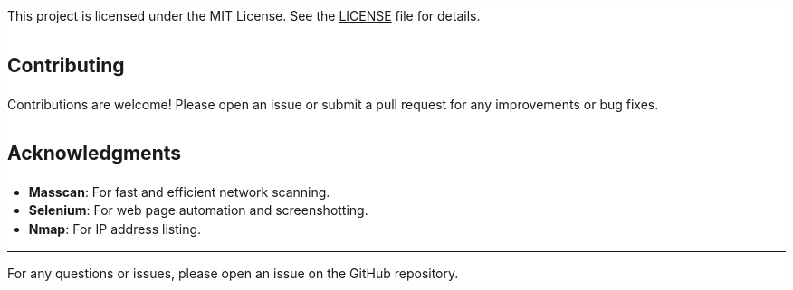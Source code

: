 This project is licensed under the MIT License. See the [LICENSE](LICENSE) file for details.

## Contributing

Contributions are welcome! Please open an issue or submit a pull request for any improvements or bug fixes.

## Acknowledgments

- **Masscan**: For fast and efficient network scanning.
- **Selenium**: For web page automation and screenshotting.
- **Nmap**: For IP address listing.

---

For any questions or issues, please open an issue on the GitHub repository.